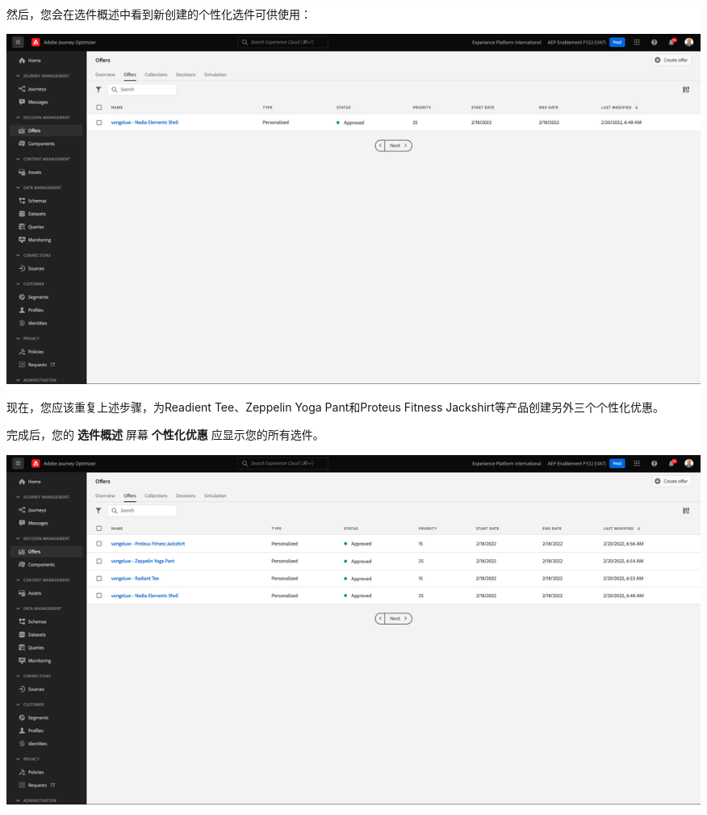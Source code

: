 然后，您会在选件概述中看到新创建的个性化选件可供使用：

![决策规则](./images/offeroverview1.png)

现在，您应该重复上述步骤，为Readient Tee、Zeppelin Yoga Pant和Proteus Fitness Jackshirt等产品创建另外三个个性化优惠。

完成后，您的 **选件概述** 屏幕 **个性化优惠** 应显示您的所有选件。

![最终选件](./images/finaloffers.png)
